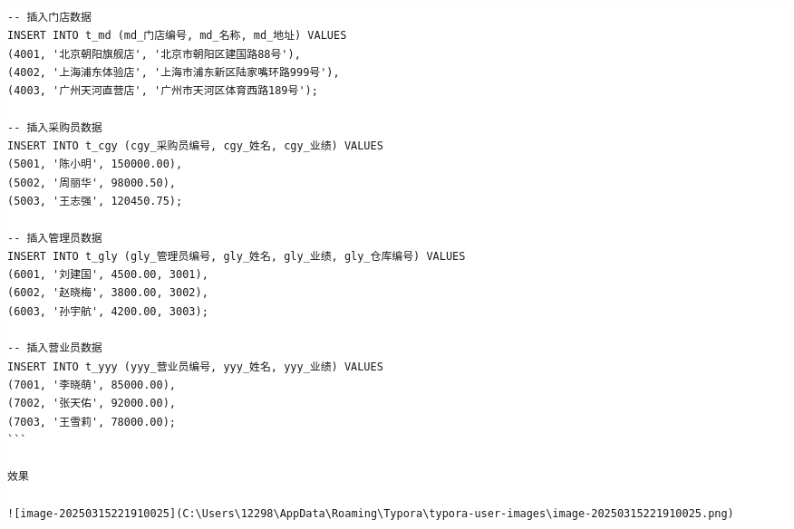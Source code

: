 	-- 插入门店数据
	INSERT INTO t_md (md_门店编号, md_名称, md_地址) VALUES
	(4001, '北京朝阳旗舰店', '北京市朝阳区建国路88号'),
	(4002, '上海浦东体验店', '上海市浦东新区陆家嘴环路999号'),
	(4003, '广州天河直营店', '广州市天河区体育西路189号');
	
	-- 插入采购员数据
	INSERT INTO t_cgy (cgy_采购员编号, cgy_姓名, cgy_业绩) VALUES
	(5001, '陈小明', 150000.00),
	(5002, '周丽华', 98000.50),
	(5003, '王志强', 120450.75);
	
	-- 插入管理员数据
	INSERT INTO t_gly (gly_管理员编号, gly_姓名, gly_业绩, gly_仓库编号) VALUES
	(6001, '刘建国', 4500.00, 3001),
	(6002, '赵晓梅', 3800.00, 3002),
	(6003, '孙宇航', 4200.00, 3003);
	
	-- 插入营业员数据
	INSERT INTO t_yyy (yyy_营业员编号, yyy_姓名, yyy_业绩) VALUES
	(7001, '李晓萌', 85000.00),
	(7002, '张天佑', 92000.00),
	(7003, '王雪莉', 78000.00);
	```

	效果

	![image-20250315221910025](C:\Users\12298\AppData\Roaming\Typora\typora-user-images\image-20250315221910025.png)

